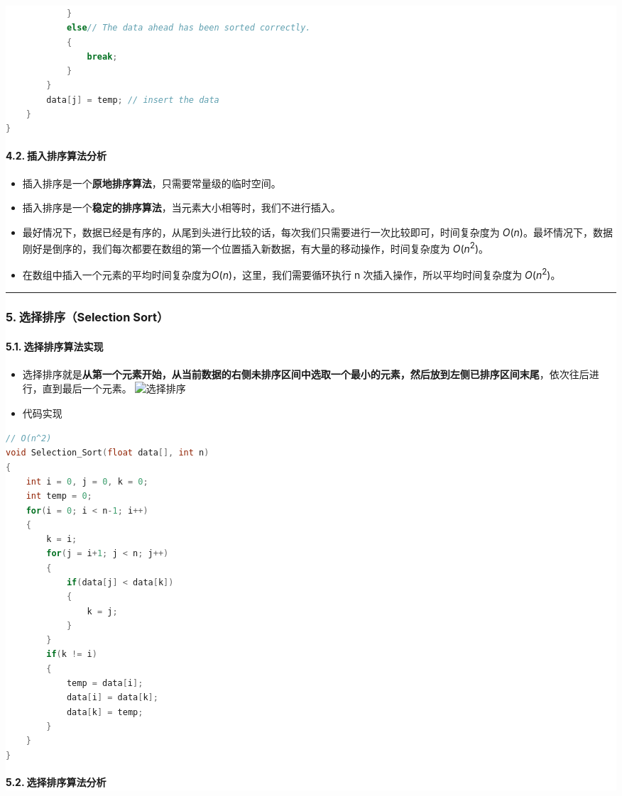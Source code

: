 ```c
            }
            else// The data ahead has been sorted correctly.
            {
                break;
            }
        }
        data[j] = temp; // insert the data
    }
}
```
#### 4.2. 插入排序算法分析

- 插入排序是一个**原地排序算法**，只需要常量级的临时空间。

- 插入排序是一个**稳定的排序算法**，当元素大小相等时，我们不进行插入。

- 最好情况下，数据已经是有序的，从尾到头进行比较的话，每次我们只需要进行一次比较即可，时间复杂度为 $O(n)$。最坏情况下，数据刚好是倒序的，我们每次都要在数组的第一个位置插入新数据，有大量的移动操作，时间复杂度为 $O(n^2)$。

- 在数组中插入一个元素的平均时间复杂度为$O(n)$，这里，我们需要循环执行 n 次插入操作，所以平均时间复杂度为 $O(n^2)$。

---

### 5. 选择排序（Selection Sort）
#### 5.1. 选择排序算法实现

- 选择排序就是**从第一个元素开始，从当前数据的右侧未排序区间中选取一个最小的元素，然后放到左侧已排序区间末尾**，依次往后进行，直到最后一个元素。
![选择排序](https://upload-images.jianshu.io/upload_images/11895466-3488b130e89d33bf.jpg?imageMogr2/auto-orient/strip%7CimageView2/2/w/1240)

- 代码实现
```c
// O(n^2)
void Selection_Sort(float data[], int n)
{
    int i = 0, j = 0, k = 0;
    int temp = 0;
    for(i = 0; i < n-1; i++)
    {
        k = i;
        for(j = i+1; j < n; j++)
        {
            if(data[j] < data[k])
            {
                k = j;
            }
        }
        if(k != i)
        {
            temp = data[i];
            data[i] = data[k];
            data[k] = temp;
        }
    }
}
```
#### 5.2. 选择排序算法分析
